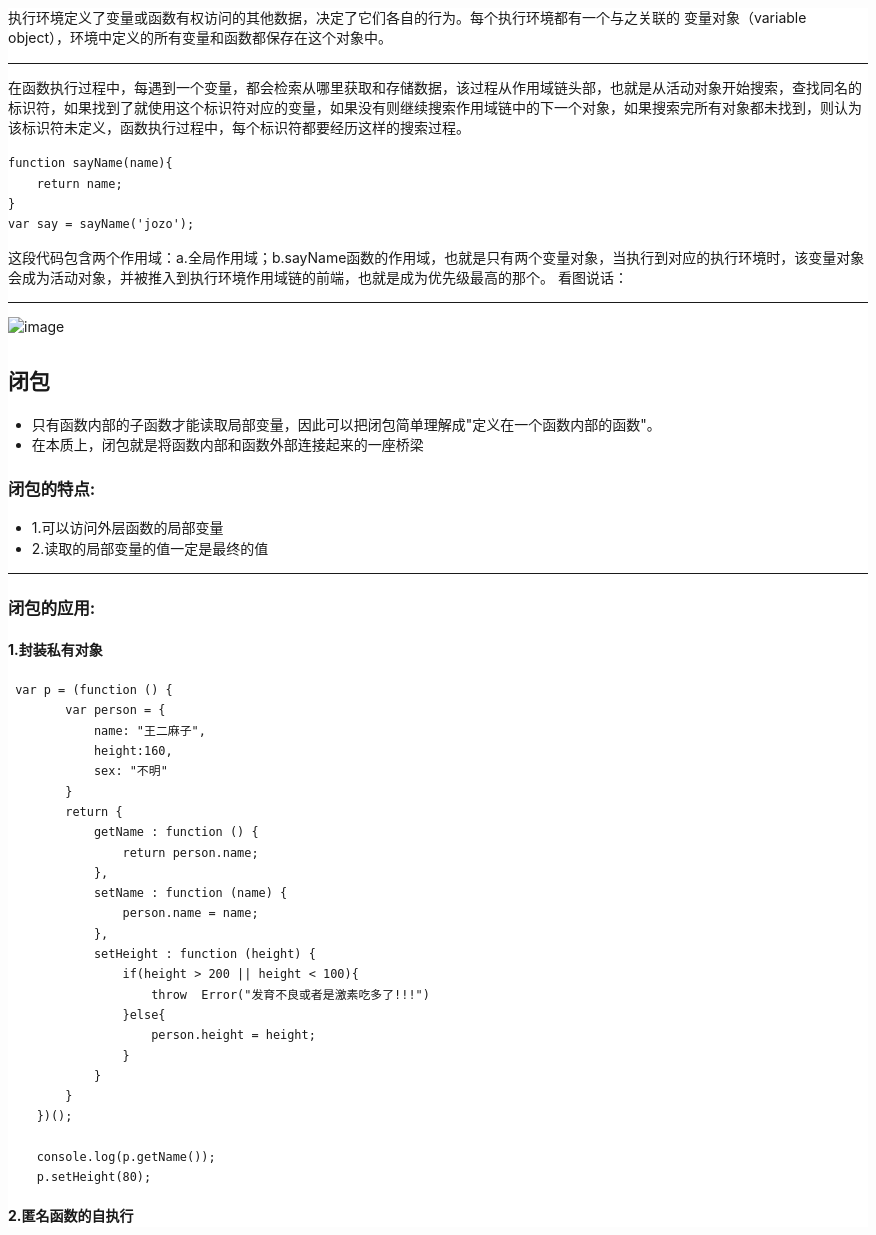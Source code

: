 执行环境定义了变量或函数有权访问的其他数据，决定了它们各自的行为。每个执行环境都有一个与之关联的 变量对象（variable object），环境中定义的所有变量和函数都保存在这个对象中。

---
 在函数执行过程中，每遇到一个变量，都会检索从哪里获取和存储数据，该过程从作用域链头部，也就是从活动对象开始搜索，查找同名的标识符，如果找到了就使用这个标识符对应的变量，如果没有则继续搜索作用域链中的下一个对象，如果搜索完所有对象都未找到，则认为该标识符未定义，函数执行过程中，每个标识符都要经历这样的搜索过程。
 
```
function sayName(name){
    return name;
}
var say = sayName('jozo');
```
这段代码包含两个作用域：a.全局作用域；b.sayName函数的作用域，也就是只有两个变量对象，当执行到对应的执行环境时，该变量对象会成为活动对象，并被推入到执行环境作用域链的前端，也就是成为优先级最高的那个。 看图说话：

---
![image](http://note.youdao.com/noteshare?id=7fe5b75759604e63137b48bcb46b517e&sub=69814A2E14CB47E085673ABE6343C48A)
## 闭包
- 只有函数内部的子函数才能读取局部变量，因此可以把闭包简单理解成"定义在一个函数内部的函数"。
- 在本质上，闭包就是将函数内部和函数外部连接起来的一座桥梁

### 闭包的特点:
- 1.可以访问外层函数的局部变量
- 2.读取的局部变量的值一定是最终的值

---
### 闭包的应用:
#### 1.封装私有对象

```
 var p = (function () {
        var person = {
            name: "王二麻子",
            height:160,
            sex: "不明"
        }
        return {
            getName : function () {
                return person.name;
            },
            setName : function (name) {
                person.name = name;
            },
            setHeight : function (height) {
                if(height > 200 || height < 100){
                    throw  Error("发育不良或者是激素吃多了!!!")
                }else{
                    person.height = height;
                }
            }
        }
    })();

    console.log(p.getName());
    p.setHeight(80);
```
#### 2.匿名函数的自执行
